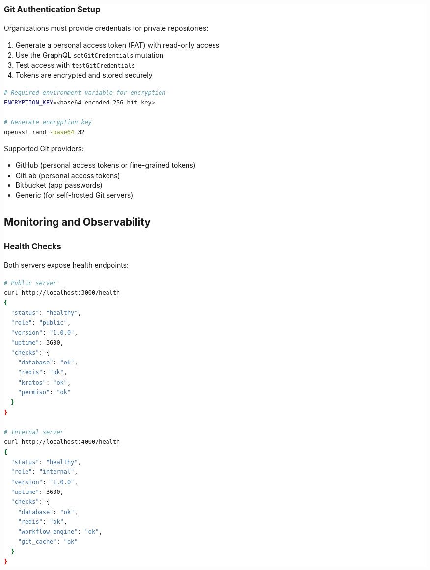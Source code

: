 ### Git Authentication Setup

Organizations must provide credentials for private repositories:

1. Generate a personal access token (PAT) with read-only access
2. Use the GraphQL `setGitCredentials` mutation
3. Test access with `testGitCredentials`
4. Tokens are encrypted and stored securely

```bash
# Required environment variable for encryption
ENCRYPTION_KEY=<base64-encoded-256-bit-key>

# Generate encryption key
openssl rand -base64 32
```

Supported Git providers:
- GitHub (personal access tokens or fine-grained tokens)
- GitLab (personal access tokens)
- Bitbucket (app passwords)
- Generic (for self-hosted Git servers)

## Monitoring and Observability

### Health Checks

Both servers expose health endpoints:

```bash
# Public server
curl http://localhost:3000/health
{
  "status": "healthy",
  "role": "public",
  "version": "1.0.0",
  "uptime": 3600,
  "checks": {
    "database": "ok",
    "redis": "ok",
    "kratos": "ok",
    "permiso": "ok"
  }
}

# Internal server
curl http://localhost:4000/health
{
  "status": "healthy", 
  "role": "internal",
  "version": "1.0.0",
  "uptime": 3600,
  "checks": {
    "database": "ok",
    "redis": "ok",
    "workflow_engine": "ok",
    "git_cache": "ok"
  }
}
```
